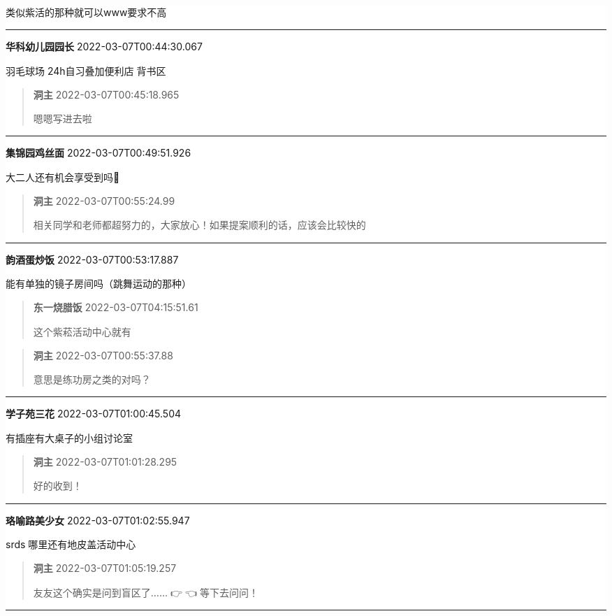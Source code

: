 类似紫活的那种就可以www要求不高

---

**华科幼儿园园长** 2022-03-07T00:44:30.067

羽毛球场 24h自习叠加便利店  背书区

> **洞主** 2022-03-07T00:45:18.965
> 
> 嗯嗯写进去啦


---

**集锦园鸡丝面** 2022-03-07T00:49:51.926

大二人还有机会享受到吗🥺

> **洞主** 2022-03-07T00:55:24.99
> 
> 相关同学和老师都超努力的，大家放心！如果提案顺利的话，应该会比较快的


---

**韵酒蛋炒饭** 2022-03-07T00:53:17.887

能有单独的镜子房间吗（跳舞运动的那种）

> **东一烧腊饭** 2022-03-07T04:15:51.61
> 
> 这个紫菘活动中心就有


> **洞主** 2022-03-07T00:55:37.88
> 
> 意思是练功房之类的对吗？


---

**学子苑三花** 2022-03-07T01:00:45.504

有插座有大桌子的小组讨论室

> **洞主** 2022-03-07T01:01:28.295
> 
> 好的收到！


---

**珞喻路美少女** 2022-03-07T01:02:55.947

srds 哪里还有地皮盖活动中心

> **洞主** 2022-03-07T01:05:19.257
> 
> 友友这个确实是问到盲区了…… 👉 👈 等下去问问！


---
